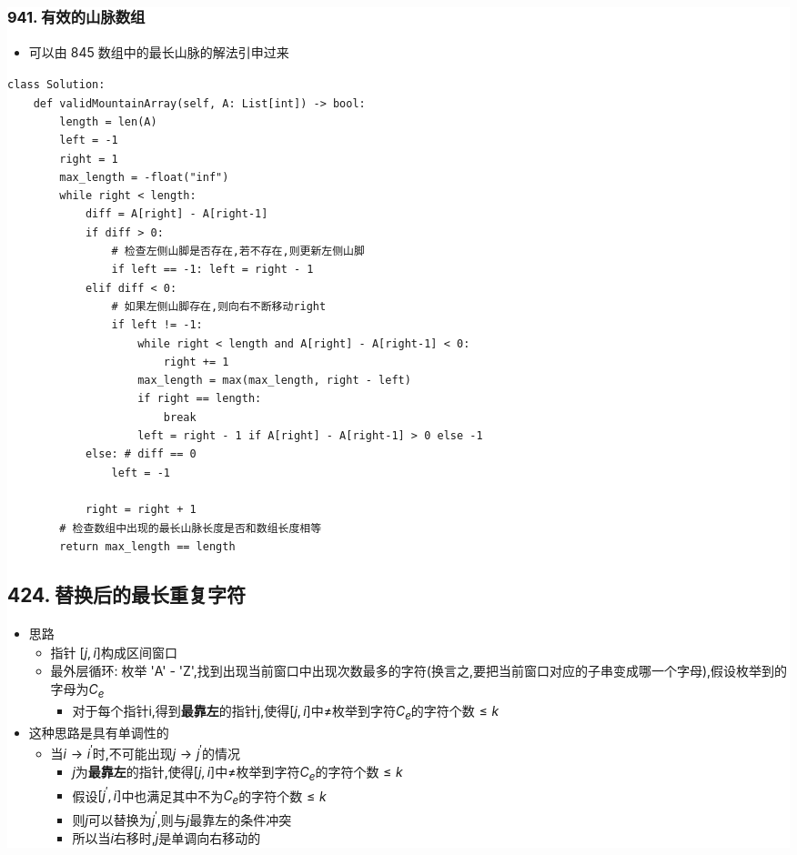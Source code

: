 ### 941. 有效的山脉数组
- 可以由 845 数组中的最长山脉的解法引申过来

```
class Solution:
    def validMountainArray(self, A: List[int]) -> bool:
        length = len(A)
        left = -1
        right = 1
        max_length = -float("inf")
        while right < length:
            diff = A[right] - A[right-1]
            if diff > 0:
                # 检查左侧山脚是否存在,若不存在,则更新左侧山脚
                if left == -1: left = right - 1 
            elif diff < 0:
                # 如果左侧山脚存在,则向右不断移动right
                if left != -1:
                    while right < length and A[right] - A[right-1] < 0:
                        right += 1
                    max_length = max(max_length, right - left)
                    if right == length:
                        break
                    left = right - 1 if A[right] - A[right-1] > 0 else -1
            else: # diff == 0
                left = -1
            
            right = right + 1
        # 检查数组中出现的最长山脉长度是否和数组长度相等
        return max_length == length
```
## 424. 替换后的最长重复字符
- 思路
  - 指针 $[j, i]$构成区间窗口
  - 最外层循环: 枚举 'A' - 'Z',找到出现当前窗口中出现次数最多的字符(换言之,要把当前窗口对应的子串变成哪一个字母),假设枚举到的字母为$C_e$
    - 对于每个指针i,得到**最靠左**的指针j,使得$[j, i]$中$\neq$枚举到字符$C_e$的字符个数$\le k$
- 这种思路是具有单调性的
  - 当$i \rightarrow i^{'}$时,不可能出现$j \rightarrow j^{'}$的情况
    - $j$为**最靠左**的指针,使得$[j, i]$中$\neq$枚举到字符$C_e$的字符个数$\le k$
    - 假设$[j^{'}, i]$中也满足其中不为$C_e$的字符个数$\le k$
    - 则$j$可以替换为$j^{'}$,则与$j$最靠左的条件冲突
    - 所以当$i$右移时,$j$是单调向右移动的